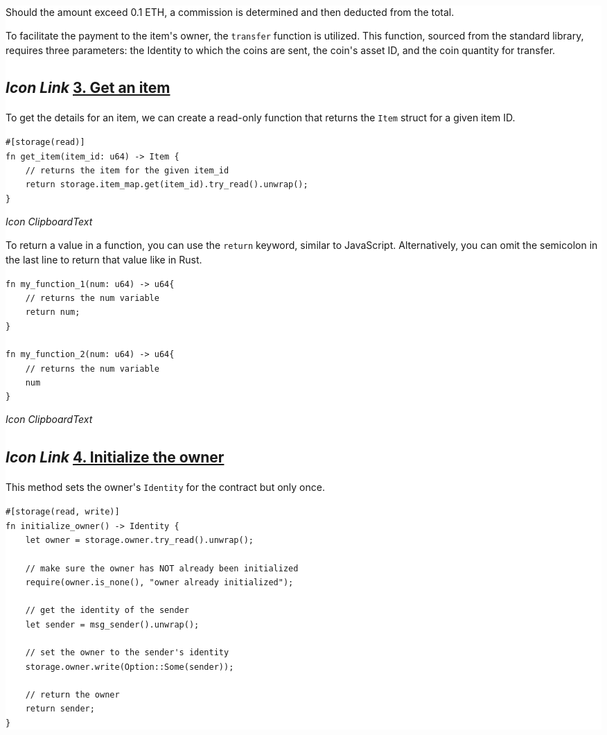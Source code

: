 Should the amount exceed 0.1 ETH, a commission is determined and then deducted from the total.

To facilitate the payment to the item's owner, the `transfer` function is utilized. This function, sourced from the standard library, requires three parameters: the Identity to which the coins are sent, the coin's asset ID, and the coin quantity for transfer.

## _Icon Link_ [3\. Get an item](https://docs.fuel.network/guides/intro-to-sway/contract-functions/\#3-get-an-item)

To get the details for an item, we can create a read-only function that returns the `Item` struct for a given item ID.

```fuel_Box fuel_Box-idXKMmm-css
#[storage(read)]
fn get_item(item_id: u64) -> Item {
    // returns the item for the given item_id
    return storage.item_map.get(item_id).try_read().unwrap();
}
```

_Icon ClipboardText_

To return a value in a function, you can use the `return` keyword, similar to JavaScript. Alternatively, you can omit the semicolon in the last line to return that value like in Rust.

```fuel_Box fuel_Box-idXKMmm-css
fn my_function_1(num: u64) -> u64{
    // returns the num variable
    return num;
}

fn my_function_2(num: u64) -> u64{
    // returns the num variable
    num
}
```

_Icon ClipboardText_

## _Icon Link_ [4\. Initialize the owner](https://docs.fuel.network/guides/intro-to-sway/contract-functions/\#4-initialize-the-owner)

This method sets the owner's `Identity` for the contract but only once.

```fuel_Box fuel_Box-idXKMmm-css
#[storage(read, write)]
fn initialize_owner() -> Identity {
    let owner = storage.owner.try_read().unwrap();

    // make sure the owner has NOT already been initialized
    require(owner.is_none(), "owner already initialized");

    // get the identity of the sender
    let sender = msg_sender().unwrap();

    // set the owner to the sender's identity
    storage.owner.write(Option::Some(sender));

    // return the owner
    return sender;
}
```
